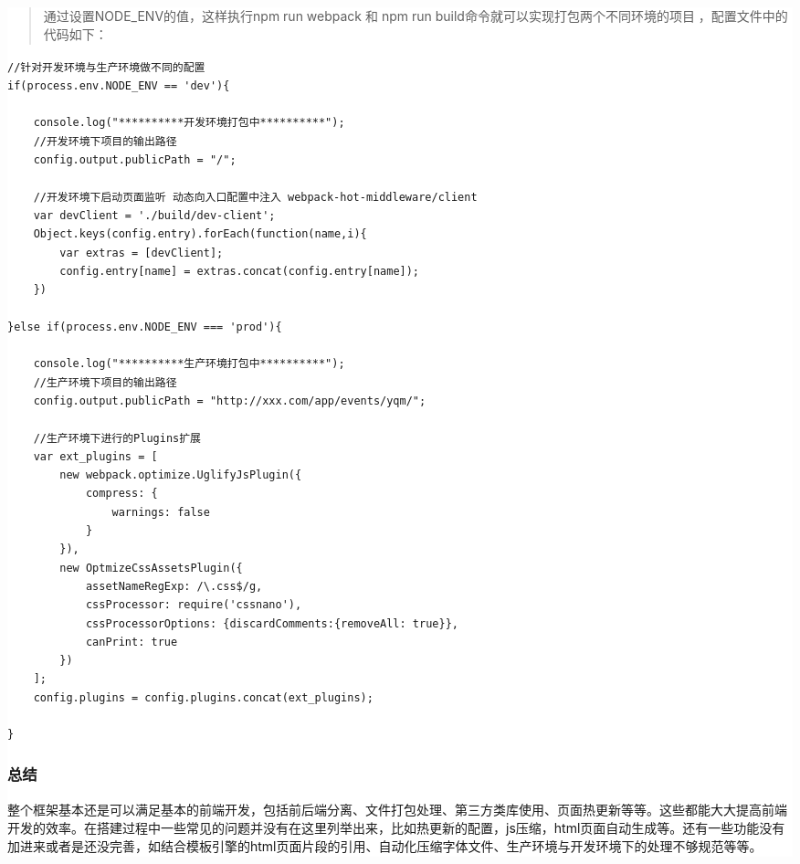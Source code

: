 > 通过设置NODE_ENV的值，这样执行npm run webpack 和 npm run build命令就可以实现打包两个不同环境的项目 ，配置文件中的代码如下：

```
//针对开发环境与生产环境做不同的配置
if(process.env.NODE_ENV == 'dev'){

    console.log("**********开发环境打包中**********");
    //开发环境下项目的输出路径
    config.output.publicPath = "/";

    //开发环境下启动页面监听 动态向入口配置中注入 webpack-hot-middleware/client
    var devClient = './build/dev-client';
    Object.keys(config.entry).forEach(function(name,i){
        var extras = [devClient];
        config.entry[name] = extras.concat(config.entry[name]);
    })

}else if(process.env.NODE_ENV === 'prod'){

    console.log("**********生产环境打包中**********");
    //生产环境下项目的输出路径
    config.output.publicPath = "http://xxx.com/app/events/yqm/";

    //生产环境下进行的Plugins扩展
    var ext_plugins = [
        new webpack.optimize.UglifyJsPlugin({
            compress: {
                warnings: false
            }
        }),
        new OptmizeCssAssetsPlugin({
            assetNameRegExp: /\.css$/g,
            cssProcessor: require('cssnano'),
            cssProcessorOptions: {discardComments:{removeAll: true}},
            canPrint: true
        })
    ];
    config.plugins = config.plugins.concat(ext_plugins);

}
```

### 总结

整个框架基本还是可以满足基本的前端开发，包括前后端分离、文件打包处理、第三方类库使用、页面热更新等等。这些都能大大提高前端开发的效率。在搭建过程中一些常见的问题并没有在这里列举出来，比如热更新的配置，js压缩，html页面自动生成等。还有一些功能没有加进来或者是还没完善，如结合模板引擎的html页面片段的引用、自动化压缩字体文件、生产环境与开发环境下的处理不够规范等等。